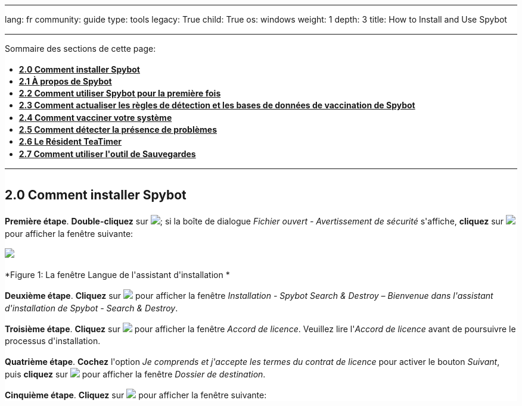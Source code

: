 

---

lang: fr
community: guide
type: tools
legacy: True
child: True
os: windows
weight: 1
depth: 3
title: How to Install and Use Spybot

---

Sommaire des sections de cette page:

- [**2.0 Comment installer Spybot**](#2.0)
- [**2.1 À propos de Spybot**](#2.1)
- [**2.2 Comment utiliser Spybot pour la première fois**](#2.2)
- [**2.3 Comment actualiser les règles de détection et les bases de données de vaccination de Spybot**](#2.3)
- [**2.4 Comment vacciner votre système**](#2.4)
- [**2.5 Comment détecter la présence de problèmes**](#2.5)
- [**2.6 Le Résident TeaTimer**](#2.6)
- [**2.7 Comment utiliser l'outil de Sauvegardes**](#2.7)

-------

<a name="2.0"></a>
## 2.0 Comment installer Spybot ##

**Première étape**. **Double-cliquez** sur ![](/sbox/screen/spybot-fr/01.png); si la boîte de dialogue *Fichier ouvert - Avertissement de sécurité* s'affiche, **cliquez** sur ![](/sbox/screen/spybot-fr/02.png) pour afficher la fenêtre suivante:

![](/sbox/screen/spybot-fr/03.png)

*Figure 1: La fenêtre Langue de l'assistant d'installation *

**Deuxième étape**. **Cliquez** sur ![](/sbox/screen/spybot-fr/04.png) pour afficher la fenêtre *Installation - Spybot Search & Destroy – Bienvenue dans l'assistant d'installation de Spybot - Search & Destroy*.

**Troisième étape**. **Cliquez** sur ![](/sbox/screen/spybot-fr/05.png) pour afficher la fenêtre *Accord de licence*. Veuillez lire l'*Accord de licence* avant de poursuivre le processus d'installation. 

**Quatrième étape**. **Cochez** l'option *Je comprends et j'accepte les termes du contrat de licence* pour activer le bouton *Suivant*, puis **cliquez** sur ![](/sbox/screen/spybot-fr/05.png) pour afficher la fenêtre *Dossier de destination*.

**Cinquième étape**. **Cliquez** sur ![](/sbox/screen/spybot-fr/05.png) pour afficher la fenêtre suivante:

